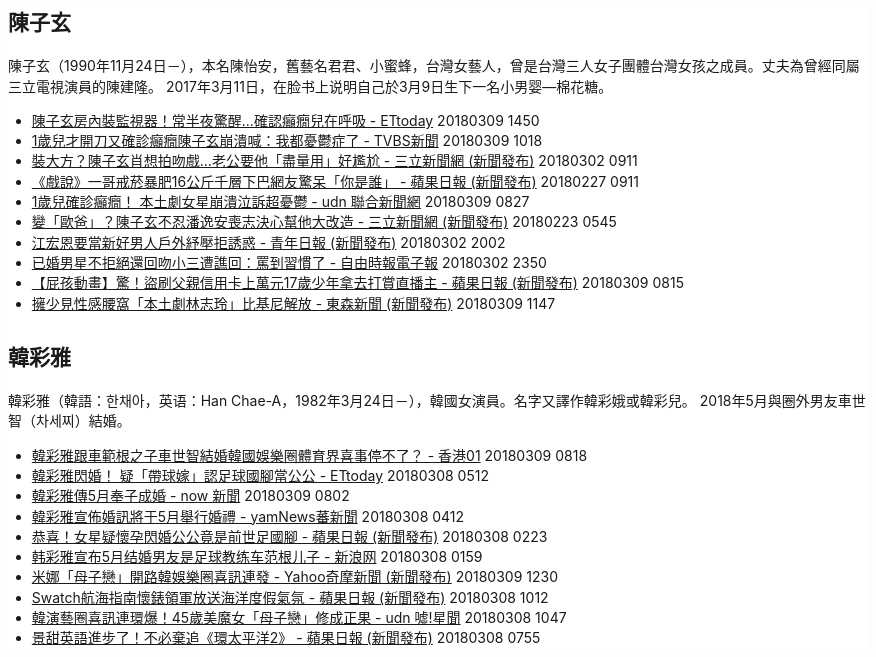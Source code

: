 ## 陳子玄

陳子玄（1990年11月24日－），本名陳怡安，舊藝名君君、小蜜蜂，台灣女藝人，曾是台灣三人女子團體台灣女孩之成員。丈夫為曾經同屬三立電視演員的陳建隆。
2017年3月11日，在脸书上说明自己於3月9日生下一名小男婴—棉花糖。
- [陳子玄房內裝監視器！常半夜驚醒...確認癲癇兒在呼吸 - ETtoday](https://star.ettoday.net/news/1127339 "陳子玄房內裝監視器！常半夜驚醒...確認癲癇兒在呼吸 - ETtoday") 20180309 1450
- [1歲兒才開刀又確診癲癇陳子玄崩潰喊：我都憂鬱症了 - TVBS新聞](https://news.tvbs.com.tw/entertainment/881325 "1歲兒才開刀又確診癲癇陳子玄崩潰喊：我都憂鬱症了 - TVBS新聞") 20180309 1018
- [裝大方？陳子玄肖想拍吻戲…老公要他「盡量用」好尷尬 - 三立新聞網 (新聞發布)](http://www.setn.com/News.aspx?NewsID=353331 "裝大方？陳子玄肖想拍吻戲…老公要他「盡量用」好尷尬 - 三立新聞網 (新聞發布)") 20180302 0911
- [《戲說》一哥戒菸暴肥16公斤千層下巴網友驚呆「你是誰」 - 蘋果日報 (新聞發布)](https://tw.appledaily.com/new/realtime/20180227/1304805/ "《戲說》一哥戒菸暴肥16公斤千層下巴網友驚呆「你是誰」 - 蘋果日報 (新聞發布)") 20180227 0911
- [1歲兒確診癲癇！ 本土劇女星崩潰泣訴超憂鬱 - udn 聯合新聞網](https://stars.udn.com/star/story/10089/3021950?from=udn-ch1_breaknews-1-cate8-news "1歲兒確診癲癇！ 本土劇女星崩潰泣訴超憂鬱 - udn 聯合新聞網") 20180309 0827
- [變「歐爸」？陳子玄不忍潘逸安喪志決心幫他大改造 - 三立新聞網 (新聞發布)](http://www.setn.com/News.aspx?NewsID=350978 "變「歐爸」？陳子玄不忍潘逸安喪志決心幫他大改造 - 三立新聞網 (新聞發布)") 20180223 0545
- [江宏恩要當新好男人戶外紓壓拒誘惑 - 青年日報 (新聞發布)](https://www.ydn.com.tw/News/279617 "江宏恩要當新好男人戶外紓壓拒誘惑 - 青年日報 (新聞發布)") 20180302 2002
- [已婚男星不拒絕還回吻小三遭譙回：罵到習慣了 - 自由時報電子報](http://ent.ltn.com.tw/news/breakingnews/2354281 "已婚男星不拒絕還回吻小三遭譙回：罵到習慣了 - 自由時報電子報") 20180302 2350
- [【屁孩動畫】驚！盜刷父親信用卡上萬元17歲少年拿去打賞直播主 - 蘋果日報 (新聞發布)](https://tw.appledaily.com/new/realtime/20180309/1311303/ "【屁孩動畫】驚！盜刷父親信用卡上萬元17歲少年拿去打賞直播主 - 蘋果日報 (新聞發布)") 20180309 0815
- [擁少見性感腰窩「本土劇林志玲」比基尼解放 - 東森新聞 (新聞發布)](https://news.ebc.net.tw/news.php?nid=102547 "擁少見性感腰窩「本土劇林志玲」比基尼解放 - 東森新聞 (新聞發布)") 20180309 1147

## 韓彩雅

韓彩雅（韓語：한채아，英语：Han Chae-A，1982年3月24日－），韓國女演員。名字又譯作韓彩娥或韓彩兒。
2018年5月與圈外男友車世智（차세찌）結婚。
- [韓彩雅跟車範根之子車世智結婚韓國娛樂圈體育界喜事停不了？ - 香港01](https://www.hk01.com/%E9%9F%93%E8%BF%B7/166558/%E9%9F%93%E5%BD%A9%E9%9B%85%E8%B7%9F%E8%BB%8A%E7%AF%84%E6%A0%B9%E4%B9%8B%E5%AD%90%E8%BB%8A%E4%B8%96%E6%99%BA%E7%B5%90%E5%A9%9A-%E9%9F%93%E5%9C%8B%E5%A8%9B%E6%A8%82%E5%9C%88%E9%AB%94%E8%82%B2%E7%95%8C%E5%96%9C%E4%BA%8B%E5%81%9C%E4%B8%8D%E4%BA%86- "韓彩雅跟車範根之子車世智結婚韓國娛樂圈體育界喜事停不了？ - 香港01") 20180309 0818
- [韓彩雅閃婚！ 疑「帶球嫁」認足球國腳當公公 - ETtoday](https://star.ettoday.net/news/1126078 "韓彩雅閃婚！ 疑「帶球嫁」認足球國腳當公公 - ETtoday") 20180308 0512
- [韓彩雅傳5月奉子成婚 - now 新聞](https://news.now.com/home/entertainment/player?newsId=256663&home=1 "韓彩雅傳5月奉子成婚 - now 新聞") 20180309 0802
- [韓彩雅宣佈婚訊將于5月舉行婚禮 - yamNews蕃新聞](http://n.yam.com/Article/20180308725735 "韓彩雅宣佈婚訊將于5月舉行婚禮 - yamNews蕃新聞") 20180308 0412
- [恭喜！女星疑懷孕閃婚公公竟是前世足國腳 - 蘋果日報 (新聞發布)](https://tw.appledaily.com/new/realtime/20180308/1310486/ "恭喜！女星疑懷孕閃婚公公竟是前世足國腳 - 蘋果日報 (新聞發布)") 20180308 0223
- [韩彩雅宣布5月结婚男友是足球教练车范根儿子 - 新浪网](http://ent.sina.com.cn/s/j/2018-03-08/doc-ifxpwyhv7955870.shtml "韩彩雅宣布5月结婚男友是足球教练车范根儿子 - 新浪网") 20180308 0159
- [米娜「母子戀」開路韓娛樂圈喜訊連發 - Yahoo奇摩新聞 (新聞發布)](https://tw.news.yahoo.com/%E7%B1%B3%E5%A8%9C-%E6%AF%8D%E5%AD%90%E6%88%80-%E9%96%8B%E8%B7%AF-%E9%9F%93%E5%A8%9B%E6%A8%82%E5%9C%88%E5%96%9C%E8%A8%8A%E9%80%A3%E7%99%BC-110000485.html "米娜「母子戀」開路韓娛樂圈喜訊連發 - Yahoo奇摩新聞 (新聞發布)") 20180309 1230
- [Swatch航海指南懷錶領軍放送海洋度假氣氛 - 蘋果日報 (新聞發布)](https://tw.entertainment.appledaily.com/realtime/20180308/1309645 "Swatch航海指南懷錶領軍放送海洋度假氣氛 - 蘋果日報 (新聞發布)") 20180308 1012
- [韓演藝圈喜訊連環爆！45歲美魔女「母子戀」修成正果 - udn 噓!星聞](https://stars.udn.com/star/story/10091/3020224 "韓演藝圈喜訊連環爆！45歲美魔女「母子戀」修成正果 - udn 噓!星聞") 20180308 1047
- [景甜英語進步了！不必棄追《環太平洋2》 - 蘋果日報 (新聞發布)](https://tw.entertainment.appledaily.com/realtime/20180308/1310479/ "景甜英語進步了！不必棄追《環太平洋2》 - 蘋果日報 (新聞發布)") 20180308 0755
